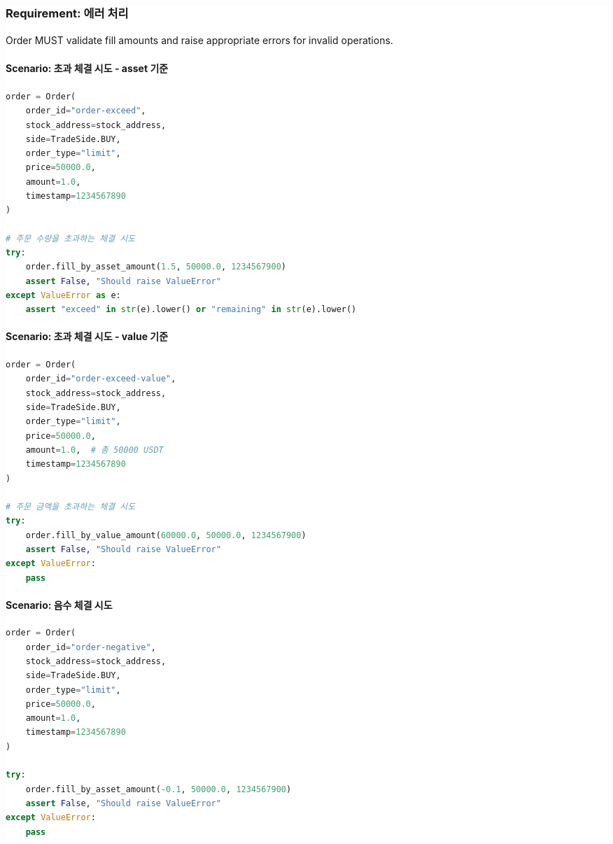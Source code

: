 ### Requirement: 에러 처리
Order MUST validate fill amounts and raise appropriate errors for invalid operations.

#### Scenario: 초과 체결 시도 - asset 기준
```python
order = Order(
    order_id="order-exceed",
    stock_address=stock_address,
    side=TradeSide.BUY,
    order_type="limit",
    price=50000.0,
    amount=1.0,
    timestamp=1234567890
)

# 주문 수량을 초과하는 체결 시도
try:
    order.fill_by_asset_amount(1.5, 50000.0, 1234567900)
    assert False, "Should raise ValueError"
except ValueError as e:
    assert "exceed" in str(e).lower() or "remaining" in str(e).lower()
```

#### Scenario: 초과 체결 시도 - value 기준
```python
order = Order(
    order_id="order-exceed-value",
    stock_address=stock_address,
    side=TradeSide.BUY,
    order_type="limit",
    price=50000.0,
    amount=1.0,  # 총 50000 USDT
    timestamp=1234567890
)

# 주문 금액을 초과하는 체결 시도
try:
    order.fill_by_value_amount(60000.0, 50000.0, 1234567900)
    assert False, "Should raise ValueError"
except ValueError:
    pass
```

#### Scenario: 음수 체결 시도
```python
order = Order(
    order_id="order-negative",
    stock_address=stock_address,
    side=TradeSide.BUY,
    order_type="limit",
    price=50000.0,
    amount=1.0,
    timestamp=1234567890
)

try:
    order.fill_by_asset_amount(-0.1, 50000.0, 1234567900)
    assert False, "Should raise ValueError"
except ValueError:
    pass
```
